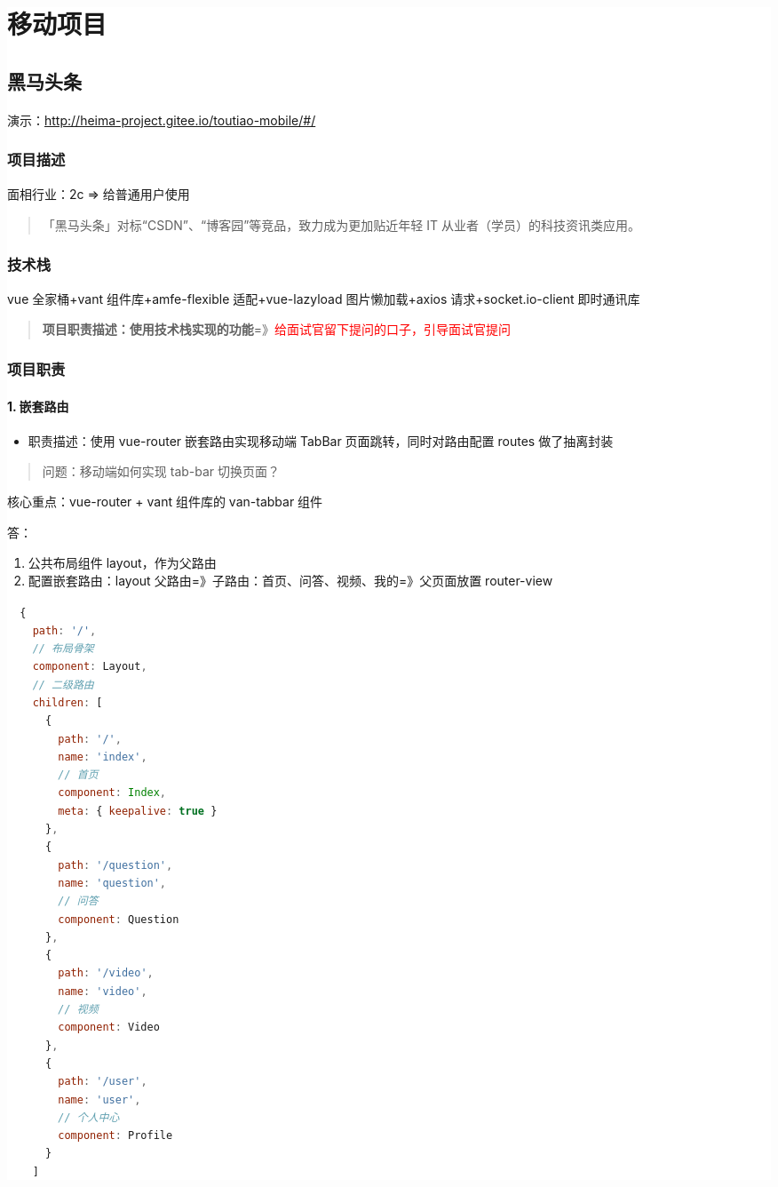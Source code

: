 # 移动项目

## 黑马头条

演示：http://heima-project.gitee.io/toutiao-mobile/#/

### 项目描述

面相行业：2c => 给普通用户使用

> 「黑马头条」对标“CSDN”、“博客园”等竞品，致力成为更加贴近年轻 IT 从业者（学员）的科技资讯类应用。

### 技术栈

vue 全家桶+vant 组件库+amfe-flexible 适配+vue-lazyload 图片懒加载+axios 请求+socket.io-client 即时通讯库

> **项目职责描述：使用技术栈实现的功能**=》<span style="color:red">给面试官留下提问的口子，引导面试官提问</span>

### 项目职责

#### 1. 嵌套路由

- 职责描述：使用 vue-router 嵌套路由实现移动端 TabBar 页面跳转，同时对路由配置 routes 做了抽离封装

> 问题：移动端如何实现 tab-bar 切换页面？

核心重点：vue-router + vant 组件库的 van-tabbar 组件

答：

1. 公共布局组件 layout，作为父路由
2. 配置嵌套路由：layout 父路由=》子路由：首页、问答、视频、我的=》父页面放置 router-view

```js
  {
    path: '/',
    // 布局骨架
    component: Layout,
    // 二级路由
    children: [
      {
        path: '/',
        name: 'index',
        // 首页
        component: Index,
        meta: { keepalive: true }
      },
      {
        path: '/question',
        name: 'question',
        // 问答
        component: Question
      },
      {
        path: '/video',
        name: 'video',
        // 视频
        component: Video
      },
      {
        path: '/user',
        name: 'user',
        // 个人中心
        component: Profile
      }
    ]
```